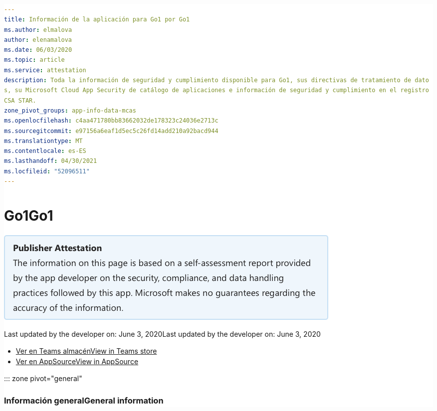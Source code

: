```yaml
---
title: Información de la aplicación para Go1 por Go1
ms.author: elmalova
author: elenamalova
ms.date: 06/03/2020
ms.topic: article
ms.service: attestation
description: Toda la información de seguridad y cumplimiento disponible para Go1, sus directivas de tratamiento de datos, su Microsoft Cloud App Security de catálogo de aplicaciones e información de seguridad y cumplimiento en el registro CSA STAR.
zone_pivot_groups: app-info-data-mcas
ms.openlocfilehash: c4aa471780bb83662032de178323c24036e2713c
ms.sourcegitcommit: e97156a6eaf1d5ec5c26fd14add210a92bacd944
ms.translationtype: MT
ms.contentlocale: es-ES
ms.lasthandoff: 04/30/2021
ms.locfileid: "52096511"
---
```

# <a name="go1"></a><span data-ttu-id="0a88b-103">Go1</span><span class="sxs-lookup"><span data-stu-id="0a88b-103">Go1</span></span>

<p></p>
<img alt="Publisher Attestation: The information on this page is based on a self-assessment report provided by the app developer on the security, compliance, and data handling practices followed by this app. Microsoft makes no guarantees regarding the accuracy of the information." src="../media/attested.png" width="650" />
<p><span data-ttu-id="0a88b-104">Last updated by the developer on: June 3, 2020</span><span class="sxs-lookup"><span data-stu-id="0a88b-104">Last updated by the developer on: June 3, 2020</span></span></p>

* <span data-ttu-id="0a88b-105"><a href="https://teams.microsoft.com/l/app/c859de61-8a6b-42e6-ba88-f639df33bc72" target="_blank">Ver en Teams almacén</a></span><span class="sxs-lookup"><span data-stu-id="0a88b-105"><a href="https://teams.microsoft.com/l/app/c859de61-8a6b-42e6-ba88-f639df33bc72" target="_blank">View in Teams store</a></span></span>
* <span data-ttu-id="0a88b-106"><a href="https://appsource.microsoft.com/product/office/WA200001484" target="_blank">Ver en AppSource</a></span><span class="sxs-lookup"><span data-stu-id="0a88b-106"><a href="https://appsource.microsoft.com/product/office/WA200001484" target="_blank">View in AppSource</a></span></span>

::: zone pivot="general"

### <a name="general-information"></a><span data-ttu-id="0a88b-107">Información general</span><span class="sxs-lookup"><span data-stu-id="0a88b-107">General information</span></span>
